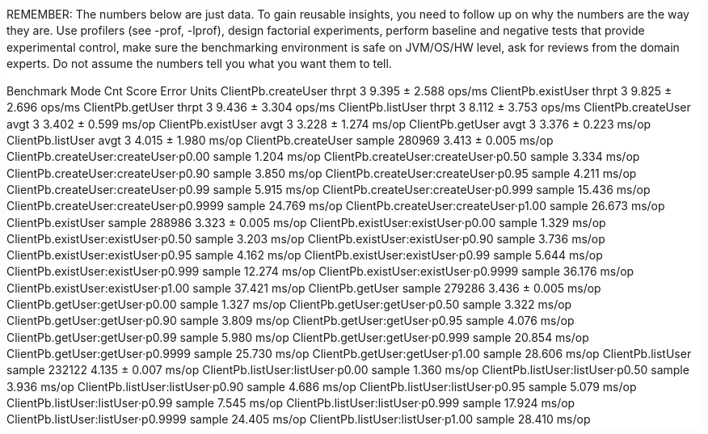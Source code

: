 REMEMBER: The numbers below are just data. To gain reusable insights, you need to follow up on
why the numbers are the way they are. Use profilers (see -prof, -lprof), design factorial
experiments, perform baseline and negative tests that provide experimental control, make sure
the benchmarking environment is safe on JVM/OS/HW level, ask for reviews from the domain experts.
Do not assume the numbers tell you what you want them to tell.

Benchmark                                 Mode     Cnt   Score   Error   Units
ClientPb.createUser                      thrpt       3   9.395 ± 2.588  ops/ms
ClientPb.existUser                       thrpt       3   9.825 ± 2.696  ops/ms
ClientPb.getUser                         thrpt       3   9.436 ± 3.304  ops/ms
ClientPb.listUser                        thrpt       3   8.112 ± 3.753  ops/ms
ClientPb.createUser                       avgt       3   3.402 ± 0.599   ms/op
ClientPb.existUser                        avgt       3   3.228 ± 1.274   ms/op
ClientPb.getUser                          avgt       3   3.376 ± 0.223   ms/op
ClientPb.listUser                         avgt       3   4.015 ± 1.980   ms/op
ClientPb.createUser                     sample  280969   3.413 ± 0.005   ms/op
ClientPb.createUser:createUser·p0.00    sample           1.204           ms/op
ClientPb.createUser:createUser·p0.50    sample           3.334           ms/op
ClientPb.createUser:createUser·p0.90    sample           3.850           ms/op
ClientPb.createUser:createUser·p0.95    sample           4.211           ms/op
ClientPb.createUser:createUser·p0.99    sample           5.915           ms/op
ClientPb.createUser:createUser·p0.999   sample          15.436           ms/op
ClientPb.createUser:createUser·p0.9999  sample          24.769           ms/op
ClientPb.createUser:createUser·p1.00    sample          26.673           ms/op
ClientPb.existUser                      sample  288986   3.323 ± 0.005   ms/op
ClientPb.existUser:existUser·p0.00      sample           1.329           ms/op
ClientPb.existUser:existUser·p0.50      sample           3.203           ms/op
ClientPb.existUser:existUser·p0.90      sample           3.736           ms/op
ClientPb.existUser:existUser·p0.95      sample           4.162           ms/op
ClientPb.existUser:existUser·p0.99      sample           5.644           ms/op
ClientPb.existUser:existUser·p0.999     sample          12.274           ms/op
ClientPb.existUser:existUser·p0.9999    sample          36.176           ms/op
ClientPb.existUser:existUser·p1.00      sample          37.421           ms/op
ClientPb.getUser                        sample  279286   3.436 ± 0.005   ms/op
ClientPb.getUser:getUser·p0.00          sample           1.327           ms/op
ClientPb.getUser:getUser·p0.50          sample           3.322           ms/op
ClientPb.getUser:getUser·p0.90          sample           3.809           ms/op
ClientPb.getUser:getUser·p0.95          sample           4.076           ms/op
ClientPb.getUser:getUser·p0.99          sample           5.980           ms/op
ClientPb.getUser:getUser·p0.999         sample          20.854           ms/op
ClientPb.getUser:getUser·p0.9999        sample          25.730           ms/op
ClientPb.getUser:getUser·p1.00          sample          28.606           ms/op
ClientPb.listUser                       sample  232122   4.135 ± 0.007   ms/op
ClientPb.listUser:listUser·p0.00        sample           1.360           ms/op
ClientPb.listUser:listUser·p0.50        sample           3.936           ms/op
ClientPb.listUser:listUser·p0.90        sample           4.686           ms/op
ClientPb.listUser:listUser·p0.95        sample           5.079           ms/op
ClientPb.listUser:listUser·p0.99        sample           7.545           ms/op
ClientPb.listUser:listUser·p0.999       sample          17.924           ms/op
ClientPb.listUser:listUser·p0.9999      sample          24.405           ms/op
ClientPb.listUser:listUser·p1.00        sample          28.410           ms/op
